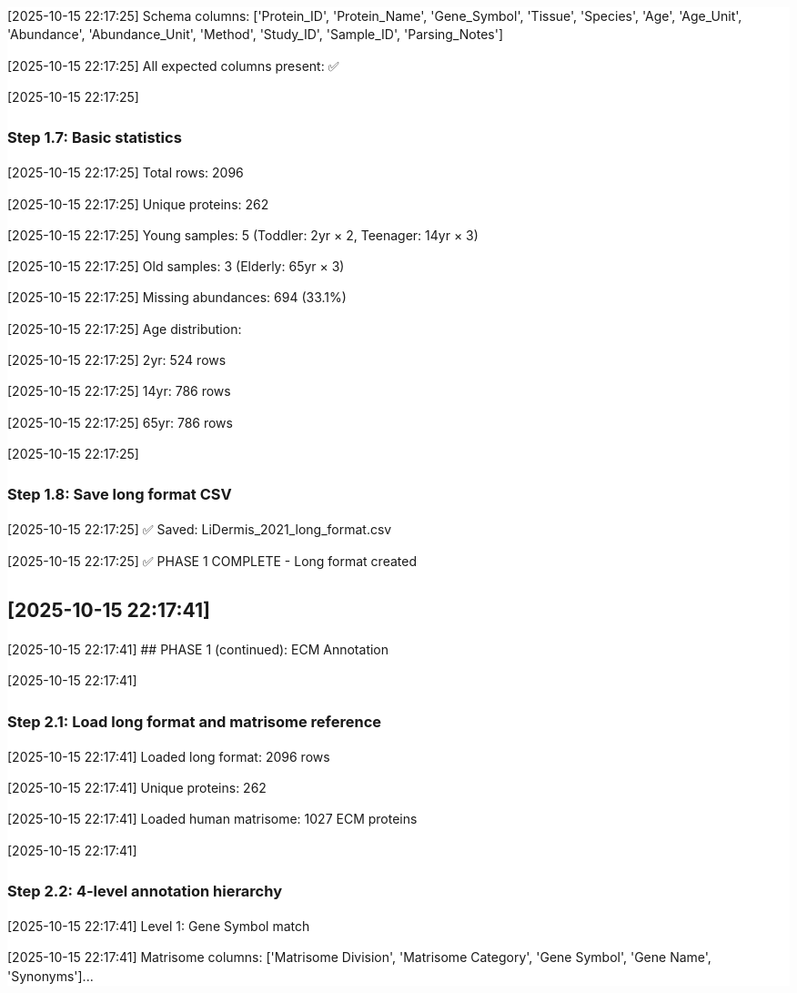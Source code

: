 [2025-10-15 22:17:25] Schema columns: ['Protein_ID', 'Protein_Name', 'Gene_Symbol', 'Tissue', 'Species', 'Age', 'Age_Unit', 'Abundance', 'Abundance_Unit', 'Method', 'Study_ID', 'Sample_ID', 'Parsing_Notes']

[2025-10-15 22:17:25] All expected columns present: ✅

[2025-10-15 22:17:25] 
### Step 1.7: Basic statistics

[2025-10-15 22:17:25] Total rows: 2096

[2025-10-15 22:17:25] Unique proteins: 262

[2025-10-15 22:17:25] Young samples: 5 (Toddler: 2yr × 2, Teenager: 14yr × 3)

[2025-10-15 22:17:25] Old samples: 3 (Elderly: 65yr × 3)

[2025-10-15 22:17:25] Missing abundances: 694 (33.1%)

[2025-10-15 22:17:25] 
Age distribution:

[2025-10-15 22:17:25]   2yr: 524 rows

[2025-10-15 22:17:25]   14yr: 786 rows

[2025-10-15 22:17:25]   65yr: 786 rows

[2025-10-15 22:17:25] 
### Step 1.8: Save long format CSV

[2025-10-15 22:17:25] ✅ Saved: LiDermis_2021_long_format.csv

[2025-10-15 22:17:25] 
✅ PHASE 1 COMPLETE - Long format created

[2025-10-15 22:17:41] 
---


[2025-10-15 22:17:41] ## PHASE 1 (continued): ECM Annotation

[2025-10-15 22:17:41] 
### Step 2.1: Load long format and matrisome reference

[2025-10-15 22:17:41] Loaded long format: 2096 rows

[2025-10-15 22:17:41] Unique proteins: 262

[2025-10-15 22:17:41] Loaded human matrisome: 1027 ECM proteins

[2025-10-15 22:17:41] 
### Step 2.2: 4-level annotation hierarchy

[2025-10-15 22:17:41] 
Level 1: Gene Symbol match

[2025-10-15 22:17:41]   Matrisome columns: ['Matrisome Division', 'Matrisome Category', 'Gene Symbol', 'Gene Name', 'Synonyms']...
